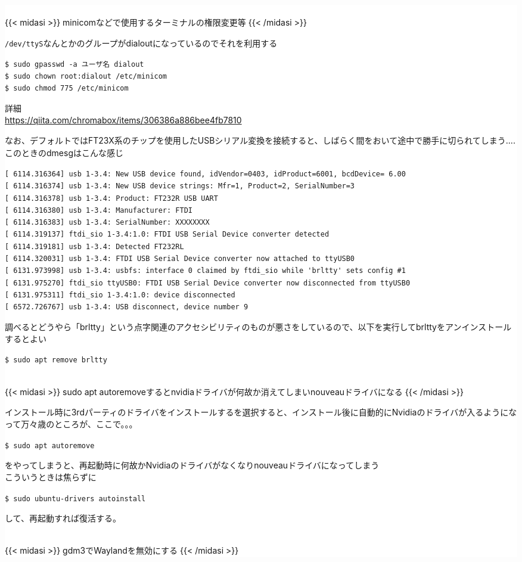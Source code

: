 <br>
{{< midasi >}}
minicomなどで使用するターミナルの権限変更等
{{< /midasi >}}

`/dev/ttyS`なんとかのグループがdialoutになっているのでそれを利用する  
```
$ sudo gpasswd -a ユーザ名 dialout
$ sudo chown root:dialout /etc/minicom
$ sudo chmod 775 /etc/minicom
```

詳細  
https://qiita.com/chromabox/items/306386a886bee4fb7810

なお、デフォルトではFT23X系のチップを使用したUSBシリアル変換を接続すると、しばらく間をおいて途中で勝手に切られてしまう....  
このときのdmesgはこんな感じ
```
[ 6114.316364] usb 1-3.4: New USB device found, idVendor=0403, idProduct=6001, bcdDevice= 6.00
[ 6114.316374] usb 1-3.4: New USB device strings: Mfr=1, Product=2, SerialNumber=3
[ 6114.316378] usb 1-3.4: Product: FT232R USB UART
[ 6114.316380] usb 1-3.4: Manufacturer: FTDI
[ 6114.316383] usb 1-3.4: SerialNumber: XXXXXXXX
[ 6114.319137] ftdi_sio 1-3.4:1.0: FTDI USB Serial Device converter detected
[ 6114.319181] usb 1-3.4: Detected FT232RL
[ 6114.320031] usb 1-3.4: FTDI USB Serial Device converter now attached to ttyUSB0
[ 6131.973998] usb 1-3.4: usbfs: interface 0 claimed by ftdi_sio while 'brltty' sets config #1
[ 6131.975270] ftdi_sio ttyUSB0: FTDI USB Serial Device converter now disconnected from ttyUSB0
[ 6131.975311] ftdi_sio 1-3.4:1.0: device disconnected
[ 6572.726767] usb 1-3.4: USB disconnect, device number 9
```
調べるとどうやら「brltty」という点字関連のアクセシビリティのものが悪さをしているので、以下を実行してbrlttyをアンインストールするとよい
```
$ sudo apt remove brltty
```

<br>
{{< midasi >}}
sudo apt autoremoveするとnvidiaドライバが何故か消えてしまいnouveauドライバになる
{{< /midasi >}}

インストール時に3rdパーティのドライバをインストールするを選択すると、インストール後に自動的にNvidiaのドライバが入るようになって万々歳のところが、ここで。。。
```
$ sudo apt autoremove
```
をやってしまうと、再起動時に何故かNvidiaのドライバがなくなりnouveauドライバになってしまう  
こういうときは焦らずに

```
$ sudo ubuntu-drivers autoinstall
```
して、再起動すれば復活する。

<br>
{{< midasi >}}
gdm3でWaylandを無効にする
{{< /midasi >}}

